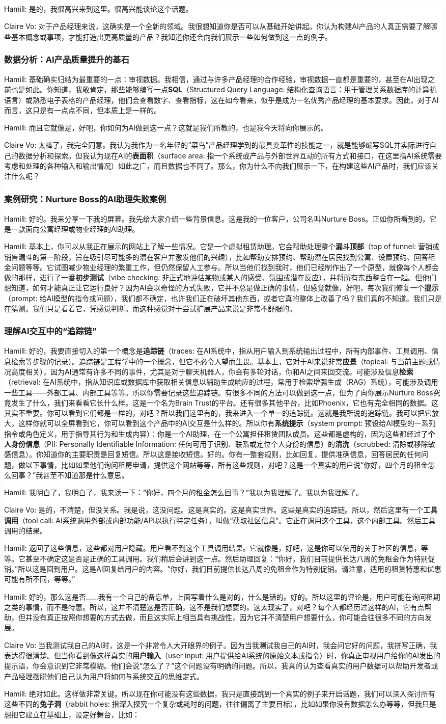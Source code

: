 Hamill: 是的，我很高兴来到这里。很高兴能谈论这个话题。

Claire Vo: 对于产品经理来说，这确实是一个全新的领域。我很想知道你是否可以从基础开始讲起。你认为构建AI产品的人真正需要了解哪些基本概念或事项，才能打造出更高质量的产品？我知道你还会向我们展示一些如何做到这一点的例子。

### 数据分析：AI产品质量提升的基石

Hamill: 基础确实归结为最重要的一点：审视数据。我相信，通过与许多产品经理的合作经验，审视数据一直都是重要的，甚至在AI出现之前也是如此。你知道，我敢肯定，那些能够编写一点**SQL**（Structured Query Language: 结构化查询语言：用于管理关系数据库的计算机语言）或熟悉电子表格的产品经理，他们会查看数字、查看指标，这在如今看来，似乎是成为一名优秀产品经理的基本要求。因此，对于AI而言，这只是有一点点不同，但本质上是一样的。

Hamill: 而且它就像是，好吧，你如何为AI做到这一点？这就是我们所教的，也是我今天将向你展示的。

Claire Vo: 太棒了，我完全同意。我认为我作为一名年轻的“菜鸟”产品经理学到的最具变革性的技能之一，就是能够编写SQL并实际进行自己的数据分析和探索。但我认为现在AI的**表面积**（surface area: 指一个系统或产品与外部世界互动的所有方式和接口，在这里指AI系统需要考虑和处理的各种输入和输出情况）如此之广，而且数据也不同了。那么，你为什么不向我们展示一下，在构建这些AI产品时，我们应该关注什么呢？

### 案例研究：Nurture Boss的AI助理失败案例

Hamill: 好的。我来分享一下我的屏幕。我先给大家介绍一些背景信息。这是我的一位客户，公司名叫Nurture Boss。正如你所看到的，它是一款面向公寓经理或物业经理的AI助理。

Hamill: 基本上，你可以从我正在展示的网站上了解一些情况。它是一个虚拟租赁助理。它会帮助处理整个**漏斗顶部**（top of funnel: 营销或销售漏斗的第一阶段，旨在吸引尽可能多的潜在客户并激发他们的兴趣），比如帮助安排预约、帮助潜在居民找到公寓、设置预约、回答租金问题等等。它试图减少物业经理的繁重工作，但仍然保留人工参与。所以当他们找到我时，他们已经制作出了一个原型，就像每个人都会做的那样，进行了一番**初步测试**（vibe checking: 非正式地评估某物或某人的感受、氛围或潜在反应），并将所有东西整合在一起。但他们想知道，如何才能真正让它运行良好？因为AI会以奇怪的方式失败，它并不总是做正确的事情，但感觉就像，好吧，每次我们修复一个**提示**（prompt: 给AI模型的指令或问题），我们都不确定，也许我们正在破坏其他东西，或者它真的整体上改善了吗？我们真的不知道。我们只是在猜测。我们只是看着它，凭感觉判断。而这种感觉对于尝试扩展产品来说是非常不舒服的。

### 理解AI交互中的“追踪链”

Hamill: 好的，我要直接切入的第一个概念是**追踪链**（traces: 在AI系统中，指从用户输入到系统输出过程中，所有内部事件、工具调用、信息检索等步骤的记录）。追踪链是工程学中的一个概念，但它不必令人望而生畏。基本上，它对于AI来说非常**应景**（topical: 与当前主题或情况高度相关），因为AI通常有许多不同的事件，尤其是对于聊天机器人，你会有多轮对话，你和AI之间来回交流。可能涉及信息**检索**（retrieval: 在AI系统中，指从知识库或数据库中获取相关信息以辅助生成响应的过程，常用于检索增强生成（RAG）系统），可能涉及调用一些工具——外部工具、内部工具等等。所以你需要记录这些追踪链。有很多不同的方法可以做到这一点，但为了向你展示Nurture Boss究竟发生了什么，我们来看看它长什么样。这是一个名为Brain Trust的平台。还有很多其他平台，比如Phoenix，它也有完全相同的数据。这其实不重要。你可以看到它们都是一样的，对吧？所以我们这里有的，我来进入一个单一的追踪链。这就是我所说的追踪链。我可以把它放大，这样你就可以全屏看到它，你可以看到这个产品中的AI交互是什么样的。所以你有**系统提示**（system prompt: 预设给AI模型的一系列指令或角色定义，用于指导其行为和生成内容）：你是一个AI助理，在一个公寓担任租赁团队成员。这些都是虚构的，因为这些都经过了**个人身份信息**（PII: Personally Identifiable Information: 任何可用于识别、联系或定位个人身份的信息）的**清洗**（scrubbed: 清除或移除敏感信息）。你知道你的主要职责是回复短信。所以这是接收短信。好的。你有一整套规则，比如回复，提供准确信息，回答居民的任何问题，做以下事情，比如如果他们询问租房申请，提供这个网站等等，所有这些规则，对吧？这是一个真实的用户说“你好，四个月的租金怎么回事？”我甚至不知道那是什么意思。

Hamill: 我明白了，我明白了，我来读一下：“你好，四个月的租金怎么回事？”我以为我理解了。我以为我理解了。

Claire Vo: 是的，不清楚，但没关系。我是说，这没问题。这是真实的。这是真实世界。这些是真实的追踪链。所以，然后这里有一个**工具调用**（tool call: AI系统调用外部或内部功能/API以执行特定任务），叫做“获取社区信息”。它正在调用这个工具，这个内部工具。然后工具调用的结果。

Hamill: 返回了这些信息，这些都对用户隐藏。用户看不到这个工具调用结果。它就像是，好吧，这是你可以使用的关于社区的信息，等等。它甚至不确定这是否是正确的工具调用。我们稍后会讲到这一点。然后助理回复：“你好，我们目前提供长达八周的免租金作为特别促销。”所以这是回到用户。这是AI回复给用户的内容。“你好，我们目前提供长达八周的免租金作为特别促销。请注意，适用的租赁特惠和优惠可能有所不同，等等。”

Hamill: 好的，那么这是否……我有一个自己的备忘单，上面写着什么是对的，什么是错的。好的。所以这里的评论是，用户可能在询问租期之类的事情，而不是特惠。所以，这并不清楚这是否正确，这不是我们想要的。这太现实了，对吧？每个人都经历过这样的AI，它有点帮助，但并没有真正按照你想要的方式去做，而且这实际上相当具有挑战性，因为它并不清楚用户想要什么，你可能会往很多不同的方向发展。

Claire Vo: 当我测试我自己的AI时，这是一个非常令人大开眼界的例子。因为当我测试我自己的AI时，我会问它好的问题，我拼写正确，我表达得很清楚。但当你看到像这样真实的**用户输入**（user input: 用户提供给AI系统的原始文本或指令）时，你真正审视用户给你的AI发出的提示语，你会意识到它非常模糊。他们会说“怎么了？”这个问题没有明确的问题。所以，我真的认为查看真实的用户数据可以帮助开发者或产品经理摆脱他们自己认为用户将如何与系统交互的思维定式。

Hamill: 绝对如此。这样做非常关键。所以现在你可能没有这些数据，我只是直接跳到一个真实的例子来开启话题，我们可以深入探讨所有这些不同的**兔子洞**（rabbit holes: 指深入探究一个复杂或耗时的问题，往往偏离了主要目标），比如如果你没有数据怎么办等等，但我只是想把它建立在基础上，设定好舞台，比如：
